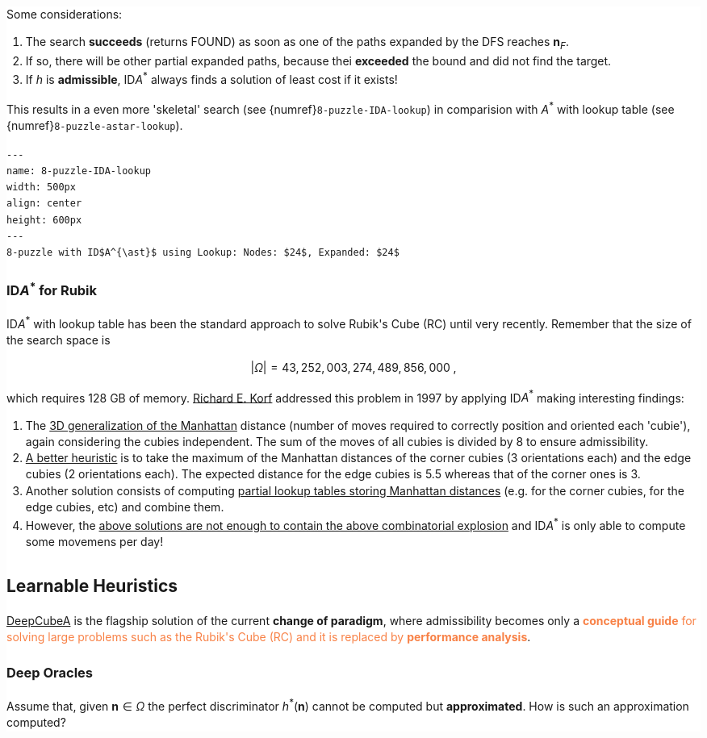 Some considerations: 
1) The search **succeeds** (returns FOUND) as soon as one of the paths expanded by the DFS reaches $\mathbf{n}_F$. 
2) If so, there will be other partial expanded paths, because thei **exceeded** the bound and did not find the target. 
3) If $h$ is **admissible**, ID$A^{\ast}$ always finds a solution of least cost if it exists!

This results in a even more 'skeletal' search (see {numref}`8-puzzle-IDA-lookup`) in comparision with $A^{\ast}$ with lookup table (see {numref}`8-puzzle-astar-lookup`).

```{figure} ./images/Topic3/8-puzzle-IDA-lookup-removebg-preview.png
---
name: 8-puzzle-IDA-lookup
width: 500px
align: center
height: 600px
---
8-puzzle with ID$A^{\ast}$ using Lookup: Nodes: $24$, Expanded: $24$ 
```

### ID$A^{\ast}$ for Rubik
ID$A^{\ast}$ with lookup table has been the standard approach to solve Rubik's Cube (RC) until very recently. Remember that the size of the search space is 

$$
|\Omega| = 43,252,003,274,489,856,000\;,
$$

which requires $128$ GB of memory. [Richard E. Korf](https://www.cs.princeton.edu/courses/archive/fall06/cos402/papers/korfrubik.pdf) addressed this problem in 1997 by applying ID$A^{\ast}$ making  interesting findings: 
1) The <ins>3D generalization of the Manhattan</ins> distance (number of moves required to correctly position and oriented each 'cubie'), again considering the cubies independent. The sum of the moves of all cubies is divided by $8$ to ensure admissibility. 
2) <ins>A better heuristic</ins> is to take the maximum of the Manhattan distances of the corner cubies (3 orientations each) and the edge cubies (2 orientations each). The expected distance for the edge cubies is $5.5$ whereas that of the corner ones is $3$. 
3) Another solution consists of computing <ins>partial lookup tables storing Manhattan distances</ins> (e.g. for the corner cubies, for the edge cubies, etc) and combine them. 
3) However, the <ins>above solutions are not enough to contain the above combinatorial explosion</ins> and ID$A^{\ast}$ is only able to compute some movemens per day!

## Learnable Heuristics
[DeepCubeA](https://www.nature.com/articles/s42256-019-0070-z) is the flagship solution of the current **change of paradigm**, where admissibility becomes only a <span style="color:#f88146">**conceptual guide** for solving large problems such as the Rubik's Cube (RC) and it is replaced by **performance analysis**</span>. 

### Deep Oracles 
Assume that, given $\mathbf{n}\in\Omega$ the perfect discriminator $h^{\ast}(\mathbf{n})$ cannot be computed but **approximated**. How is such an approximation computed?

